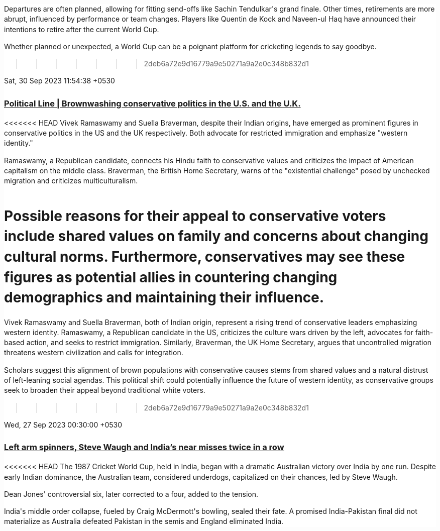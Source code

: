 Departures are often planned, allowing for fitting send-offs like Sachin Tendulkar's grand finale. Other times, retirements are more abrupt, influenced by performance or team changes. Players like Quentin de Kock and Naveen-ul Haq have announced their intentions to retire after the current World Cup.  

Whether planned or unexpected, a World Cup can be a poignant platform for cricketing legends to say goodbye.
>>>>>>> 2deb6a72e9d16779a9e50271a9a2e0c348b832d1

Sat, 30 Sep 2023 11:54:38 +0530
### [Political Line | Brownwashing conservative politics in the U.S. and the U.K.](https://www.thehindu.com/opinion/columns/political-line-big-picture-brownwashing-conservative-politics-in-the-us-and-the-uk/article67364991.ece)

<<<<<<< HEAD
Vivek Ramaswamy and Suella Braverman, despite their Indian origins, have emerged as prominent figures in conservative politics in the US and the UK respectively. Both advocate for restricted immigration and emphasize "western identity."  

Ramaswamy, a Republican candidate, connects his Hindu faith to conservative values and criticizes the impact of American capitalism on the middle class.  Braverman, the British Home Secretary, warns of the "existential challenge" posed by unchecked migration and criticizes multiculturalism.

Possible reasons for their appeal to conservative voters include shared values on family and concerns about changing cultural norms. Furthermore, conservatives may see these figures as potential allies in countering changing demographics and maintaining their influence.
=======
Vivek Ramaswamy and Suella Braverman, both of Indian origin, represent a rising trend of conservative leaders emphasizing western identity.  Ramaswamy, a Republican candidate in the US, criticizes the culture wars driven by the left, advocates for faith-based action, and seeks to restrict immigration. Similarly, Braverman, the UK Home Secretary, argues that uncontrolled migration threatens western civilization and calls for integration. 

Scholars suggest this alignment of brown populations with conservative causes stems from shared values and a natural distrust of left-leaning social agendas. This political shift could potentially influence the future of western identity, as conservative groups seek to broaden their appeal beyond traditional white voters.
>>>>>>> 2deb6a72e9d16779a9e50271a9a2e0c348b832d1

Wed, 27 Sep 2023 00:30:00 +0530
### [Left arm spinners, Steve Waugh and India’s near misses twice in a row](https://www.thehindu.com/opinion/columns/left-arm-spinners-steve-waugh-and-indias-near-misses-twice-in-a-row/article67348809.ece)

<<<<<<< HEAD
The 1987 Cricket World Cup, held in India, began with a dramatic Australian victory over India by one run. Despite early Indian dominance, the Australian team, considered underdogs, capitalized on their chances, led by Steve Waugh.  

Dean Jones' controversial six, later corrected to a four, added to the tension.  

India's middle order collapse, fueled by Craig McDermott's bowling, sealed their fate.  A promised India-Pakistan final did not materialize as Australia defeated Pakistan in the semis and England eliminated India. 
